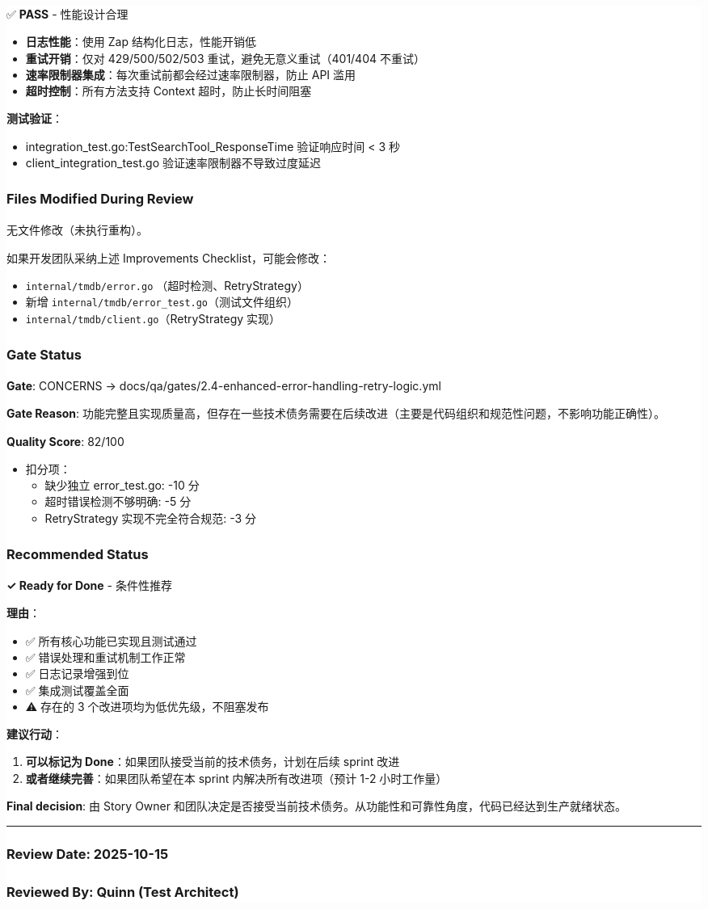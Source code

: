 ✅ **PASS** - 性能设计合理

- **日志性能**：使用 Zap 结构化日志，性能开销低
- **重试开销**：仅对 429/500/502/503 重试，避免无意义重试（401/404 不重试）
- **速率限制器集成**：每次重试前都会经过速率限制器，防止 API 滥用
- **超时控制**：所有方法支持 Context 超时，防止长时间阻塞

**测试验证**：
- integration_test.go:TestSearchTool_ResponseTime 验证响应时间 < 3 秒
- client_integration_test.go 验证速率限制器不导致过度延迟

### Files Modified During Review

无文件修改（未执行重构）。

如果开发团队采纳上述 Improvements Checklist，可能会修改：
- `internal/tmdb/error.go` （超时检测、RetryStrategy）
- 新增 `internal/tmdb/error_test.go`（测试文件组织）
- `internal/tmdb/client.go`（RetryStrategy 实现）

### Gate Status

**Gate**: CONCERNS → docs/qa/gates/2.4-enhanced-error-handling-retry-logic.yml

**Gate Reason**: 功能完整且实现质量高，但存在一些技术债务需要在后续改进（主要是代码组织和规范性问题，不影响功能正确性）。

**Quality Score**: 82/100
- 扣分项：
  - 缺少独立 error_test.go: -10 分
  - 超时错误检测不够明确: -5 分
  - RetryStrategy 实现不完全符合规范: -3 分

### Recommended Status

**✓ Ready for Done** - 条件性推荐

**理由**：
- ✅ 所有核心功能已实现且测试通过
- ✅ 错误处理和重试机制工作正常
- ✅ 日志记录增强到位
- ✅ 集成测试覆盖全面
- ⚠️ 存在的 3 个改进项均为低优先级，不阻塞发布

**建议行动**：
1. **可以标记为 Done**：如果团队接受当前的技术债务，计划在后续 sprint 改进
2. **或者继续完善**：如果团队希望在本 sprint 内解决所有改进项（预计 1-2 小时工作量）

**Final decision**: 由 Story Owner 和团队决定是否接受当前技术债务。从功能性和可靠性角度，代码已经达到生产就绪状态。

---

### Review Date: 2025-10-15

### Reviewed By: Quinn (Test Architect)
